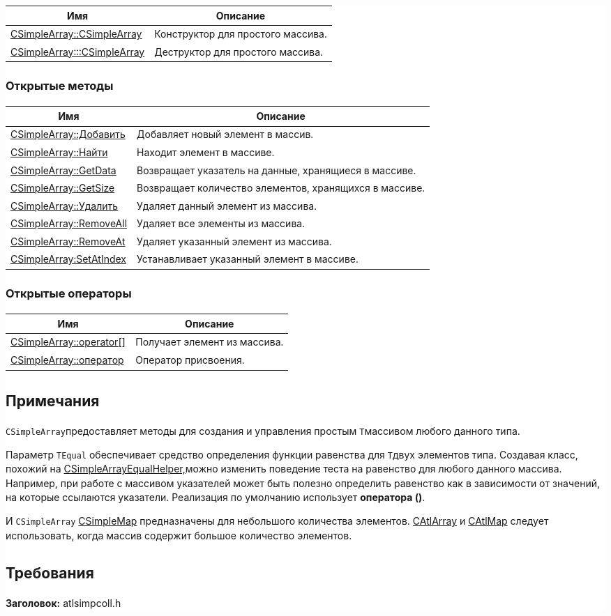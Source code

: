 |Имя|Описание|
|----------|-----------------|
|[CSimpleArray::CSimpleArray](#csimplearray)|Конструктор для простого массива.|
|[CSimpleArray:::CSimpleArray](#dtor)|Деструктор для простого массива.|

### <a name="public-methods"></a>Открытые методы

|Имя|Описание|
|----------|-----------------|
|[CSimpleArray::Добавить](#add)|Добавляет новый элемент в массив.|
|[CSimpleArray::Найти](#find)|Находит элемент в массиве.|
|[CSimpleArray::GetData](#getdata)|Возвращает указатель на данные, хранящиеся в массиве.|
|[CSimpleArray::GetSize](#getsize)|Возвращает количество элементов, хранящихся в массиве.|
|[CSimpleArray::Удалить](#remove)|Удаляет данный элемент из массива.|
|[CSimpleArray::RemoveAll](#removeall)|Удаляет все элементы из массива.|
|[CSimpleArray::RemoveAt](#removeat)|Удаляет указанный элемент из массива.|
|[CSimpleArray:SetAtIndex](#setatindex)|Устанавливает указанный элемент в массиве.|

### <a name="public-operators"></a>Открытые операторы

|Имя|Описание|
|----------|-----------------|
|[CSimpleArray::operator\[\]](#operator_at)|Получает элемент из массива.|
|[CSimpleArray::оператор](#operator_eq)|Оператор присвоения.|

## <a name="remarks"></a>Примечания

`CSimpleArray`предоставляет методы для создания и управления простым `T`массивом любого данного типа.

Параметр `TEqual` обеспечивает средство определения функции равенства для `T`двух элементов типа. Создавая класс, похожий на [CSimpleArrayEqualHelper,](../../atl/reference/csimplearrayequalhelper-class.md)можно изменить поведение теста на равенство для любого данного массива. Например, при работе с массивом указателей может быть полезно определить равенство как в зависимости от значений, на которые ссылаются указатели. Реализация по умолчанию использует **оператора ()**.

И `CSimpleArray` [CSimpleMap](../../atl/reference/csimplemap-class.md) предназначены для небольшого количества элементов. [CAtlArray](../../atl/reference/catlarray-class.md) и [CAtlMap](../../atl/reference/catlmap-class.md) следует использовать, когда массив содержит большое количество элементов.

## <a name="requirements"></a>Требования

**Заголовок:** atlsimpcoll.h
